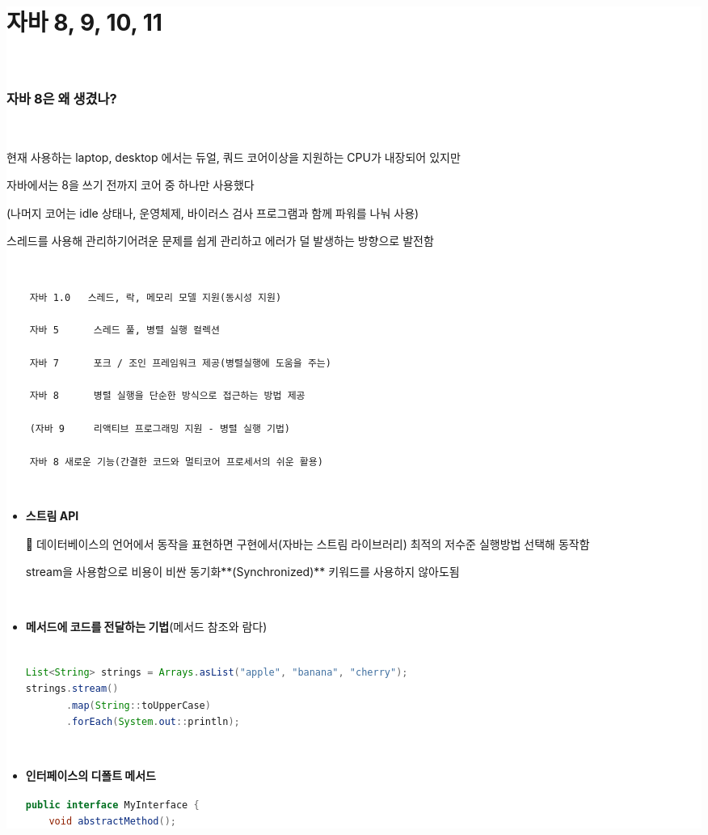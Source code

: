 # 자바 8, 9, 10, 11

</br>

### 자바 8은 왜 생겼나?

</br>

현재 사용하는 laptop, desktop 에서는 듀얼, 쿼드 코어이상을 지원하는 CPU가 내장되어 있지만 

자바에서는 8을 쓰기 전까지 코어 중 하나만 사용했다

(나머지 코어는 idle 상태나, 운영체제, 바이러스 검사 프로그램과 함께 파워를 나눠 사용)

스레드를 사용해 관리하기어려운 문제를 쉽게 관리하고 에러가 덜 발생하는 방향으로 발전함

</br>

        자바 1.0   스레드, 락, 메모리 모델 지원(동시성 지원)

        자바 5      스레드 풀, 병렬 실행 컬렉션

        자바 7      포크 / 조인 프레임워크 제공(병렬실행에 도움을 주는)

        자바 8      병렬 실행을 단순한 방식으로 접근하는 방법 제공

        (자바 9     리액티브 프로그래밍 지원 - 병렬 실행 기법)

        자바 8 새로운 기능(간결한 코드와 멀티코어 프로세서의 쉬운 활용)

</br>

- **스트림 API**
    
    <aside>
    🎃 데이터베이스의 언어에서 동작을 표현하면
    구현에서(자바는 스트림 라이브러리) 최적의 저수준 실행방법 선택해 동작함
    
    stream을 사용함으로 비용이 비싼 동기화**(Synchronized)** 키워드를 사용하지 않아도됨
    
    </aside>

</br>

- **메서드에 코드를 전달하는 기법**(메서드 참조와 람다)
    
    ```java
    
    List<String> strings = Arrays.asList("apple", "banana", "cherry");
    strings.stream()
           .map(String::toUpperCase)
           .forEach(System.out::println);
    ```

</br>

- **인터페이스의 디폴트 메서드**
    
    ```java
    public interface MyInterface {
        void abstractMethod();
    